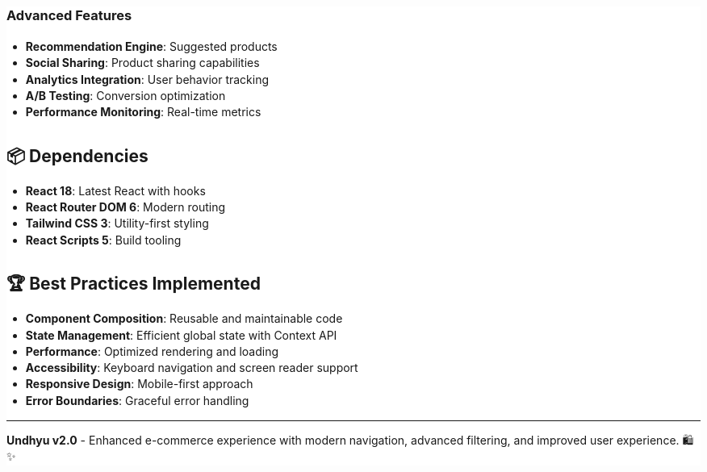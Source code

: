 ### **Advanced Features**
- **Recommendation Engine**: Suggested products
- **Social Sharing**: Product sharing capabilities
- **Analytics Integration**: User behavior tracking
- **A/B Testing**: Conversion optimization
- **Performance Monitoring**: Real-time metrics

## 📦 **Dependencies**

- **React 18**: Latest React with hooks
- **React Router DOM 6**: Modern routing
- **Tailwind CSS 3**: Utility-first styling
- **React Scripts 5**: Build tooling

## 🏆 **Best Practices Implemented**

- **Component Composition**: Reusable and maintainable code
- **State Management**: Efficient global state with Context API
- **Performance**: Optimized rendering and loading
- **Accessibility**: Keyboard navigation and screen reader support
- **Responsive Design**: Mobile-first approach
- **Error Boundaries**: Graceful error handling

---

**Undhyu v2.0** - Enhanced e-commerce experience with modern navigation, advanced filtering, and improved user experience. 🛍️✨